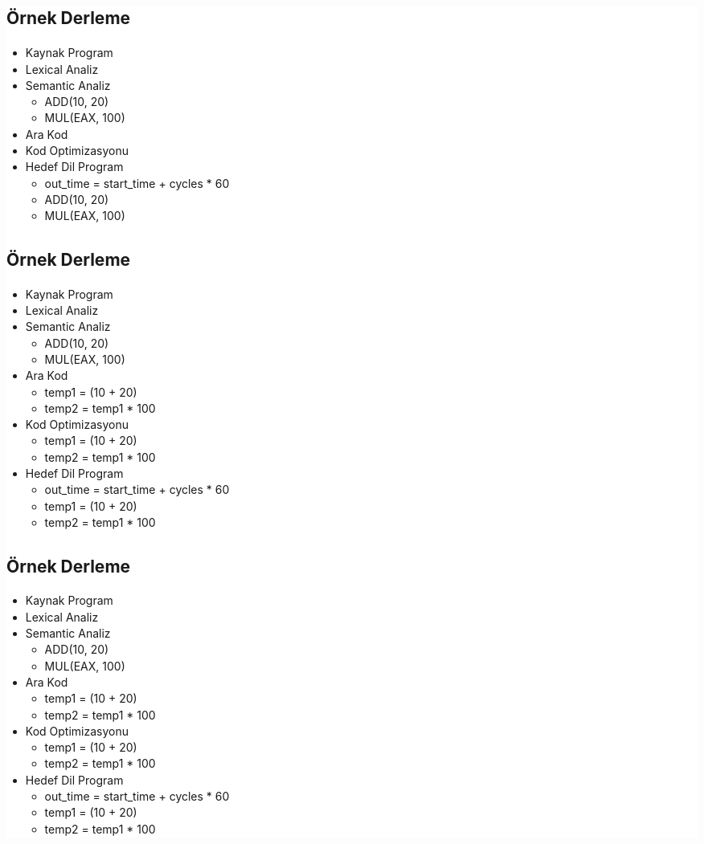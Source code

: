 ## Örnek Derleme

* Kaynak Program
* Lexical Analiz
* Semantic Analiz
    * ADD(10, 20)
    * MUL(EAX, 100)
* Ara Kod
* Kod Optimizasyonu
* Hedef Dil Program
    * out_time = start_time + cycles * 60
    * ADD(10, 20)
    * MUL(EAX, 100)

## Örnek Derleme

* Kaynak Program
* Lexical Analiz
* Semantic Analiz
    * ADD(10, 20)
    * MUL(EAX, 100)
* Ara Kod
    * temp1 = (10 + 20)
    * temp2 = temp1 * 100
* Kod Optimizasyonu
    * temp1 = (10 + 20)
    * temp2 = temp1 * 100
* Hedef Dil Program
    * out_time = start_time + cycles * 60
    * temp1 = (10 + 20)
    * temp2 = temp1 * 100

## Örnek Derleme

* Kaynak Program
* Lexical Analiz
* Semantic Analiz
    * ADD(10, 20)
    * MUL(EAX, 100)
* Ara Kod
    * temp1 = (10 + 20)
    * temp2 = temp1 * 100
* Kod Optimizasyonu
    * temp1 = (10 + 20)
    * temp2 = temp1 * 100
* Hedef Dil Program
    * out_time = start_time + cycles * 60
    * temp1 = (10 + 20)
    * temp2 = temp1 * 100
